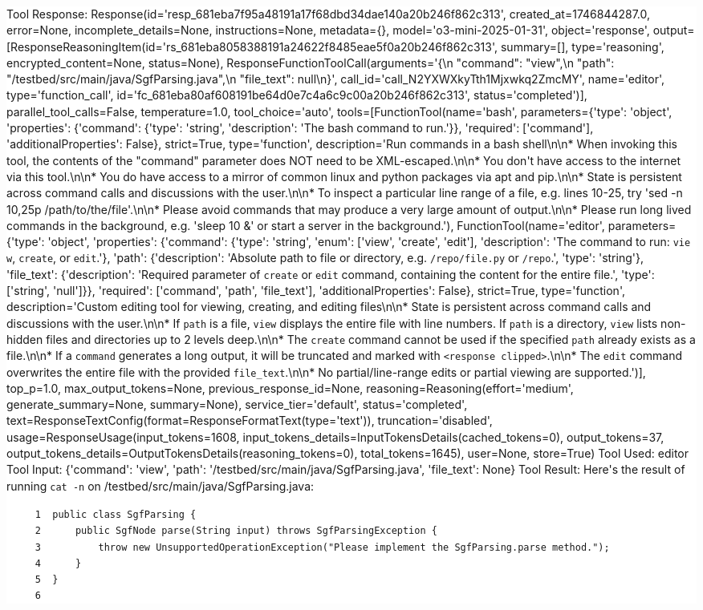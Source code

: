 Tool Response: Response(id='resp_681eba7f95a48191a17f68dbd34dae140a20b246f862c313', created_at=1746844287.0, error=None, incomplete_details=None, instructions=None, metadata={}, model='o3-mini-2025-01-31', object='response', output=[ResponseReasoningItem(id='rs_681eba8058388191a24622f8485eae5f0a20b246f862c313', summary=[], type='reasoning', encrypted_content=None, status=None), ResponseFunctionToolCall(arguments='{\n  "command": "view",\n  "path": "/testbed/src/main/java/SgfParsing.java",\n  "file_text": null\n}', call_id='call_N2YXWXkyTth1Mjxwkq2ZmcMY', name='editor', type='function_call', id='fc_681eba80af608191be64d0e7c4a6c9c00a20b246f862c313', status='completed')], parallel_tool_calls=False, temperature=1.0, tool_choice='auto', tools=[FunctionTool(name='bash', parameters={'type': 'object', 'properties': {'command': {'type': 'string', 'description': 'The bash command to run.'}}, 'required': ['command'], 'additionalProperties': False}, strict=True, type='function', description='Run commands in a bash shell\n\n* When invoking this tool, the contents of the "command" parameter does NOT need to be XML-escaped.\n\n* You don\'t have access to the internet via this tool.\n\n* You do have access to a mirror of common linux and python packages via apt and pip.\n\n* State is persistent across command calls and discussions with the user.\n\n* To inspect a particular line range of a file, e.g. lines 10-25, try \'sed -n 10,25p /path/to/the/file\'.\n\n* Please avoid commands that may produce a very large amount of output.\n\n* Please run long lived commands in the background, e.g. \'sleep 10 &\' or start a server in the background.'), FunctionTool(name='editor', parameters={'type': 'object', 'properties': {'command': {'type': 'string', 'enum': ['view', 'create', 'edit'], 'description': 'The command to run: `view`, `create`, or `edit`.'}, 'path': {'description': 'Absolute path to file or directory, e.g. `/repo/file.py` or `/repo`.', 'type': 'string'}, 'file_text': {'description': 'Required parameter of `create` or `edit` command, containing the content for the entire file.', 'type': ['string', 'null']}}, 'required': ['command', 'path', 'file_text'], 'additionalProperties': False}, strict=True, type='function', description='Custom editing tool for viewing, creating, and editing files\n\n* State is persistent across command calls and discussions with the user.\n\n* If `path` is a file, `view` displays the entire file with line numbers. If `path` is a directory, `view` lists non-hidden files and directories up to 2 levels deep.\n\n* The `create` command cannot be used if the specified `path` already exists as a file.\n\n* If a `command` generates a long output, it will be truncated and marked with `<response clipped>`.\n\n* The `edit` command overwrites the entire file with the provided `file_text`.\n\n* No partial/line-range edits or partial viewing are supported.')], top_p=1.0, max_output_tokens=None, previous_response_id=None, reasoning=Reasoning(effort='medium', generate_summary=None, summary=None), service_tier='default', status='completed', text=ResponseTextConfig(format=ResponseFormatText(type='text')), truncation='disabled', usage=ResponseUsage(input_tokens=1608, input_tokens_details=InputTokensDetails(cached_tokens=0), output_tokens=37, output_tokens_details=OutputTokensDetails(reasoning_tokens=0), total_tokens=1645), user=None, store=True)
Tool Used: editor
Tool Input: {'command': 'view', 'path': '/testbed/src/main/java/SgfParsing.java', 'file_text': None}
Tool Result: Here's the result of running `cat -n` on /testbed/src/main/java/SgfParsing.java:
```
     1	public class SgfParsing {
     2	    public SgfNode parse(String input) throws SgfParsingException {
     3	        throw new UnsupportedOperationException("Please implement the SgfParsing.parse method.");
     4	    }
     5	}
     6	
```


[sgf]: https://en.wikipedia.org/wiki/Smart_Game_Format
[sgf-text]: https://www.red-bean.com/sgf/sgf4.html#text